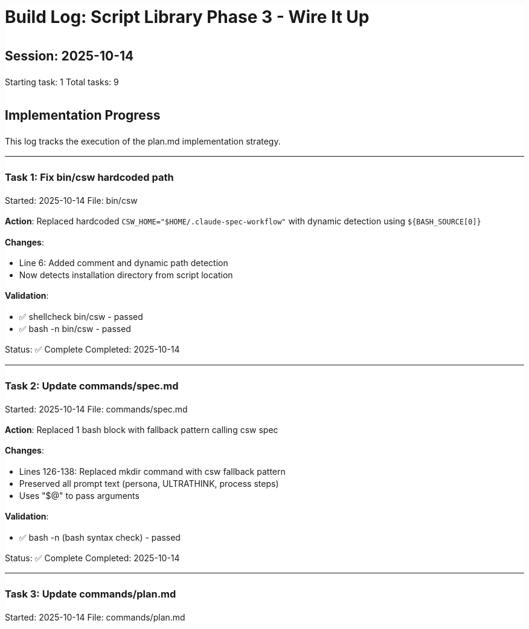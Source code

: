 # Build Log: Script Library Phase 3 - Wire It Up

## Session: 2025-10-14
Starting task: 1
Total tasks: 9

## Implementation Progress

This log tracks the execution of the plan.md implementation strategy.

---

### Task 1: Fix bin/csw hardcoded path
Started: 2025-10-14
File: bin/csw

**Action**: Replaced hardcoded `CSW_HOME="$HOME/.claude-spec-workflow"` with dynamic detection using `${BASH_SOURCE[0]}`

**Changes**:
- Line 6: Added comment and dynamic path detection
- Now detects installation directory from script location

**Validation**:
- ✅ shellcheck bin/csw - passed
- ✅ bash -n bin/csw - passed

Status: ✅ Complete
Completed: 2025-10-14

---

### Task 2: Update commands/spec.md
Started: 2025-10-14
File: commands/spec.md

**Action**: Replaced 1 bash block with fallback pattern calling csw spec

**Changes**:
- Lines 126-138: Replaced mkdir command with csw fallback pattern
- Preserved all prompt text (persona, ULTRATHINK, process steps)
- Uses "$@" to pass arguments

**Validation**:
- ✅ bash -n (bash syntax check) - passed

Status: ✅ Complete
Completed: 2025-10-14

---

### Task 3: Update commands/plan.md
Started: 2025-10-14
File: commands/plan.md

